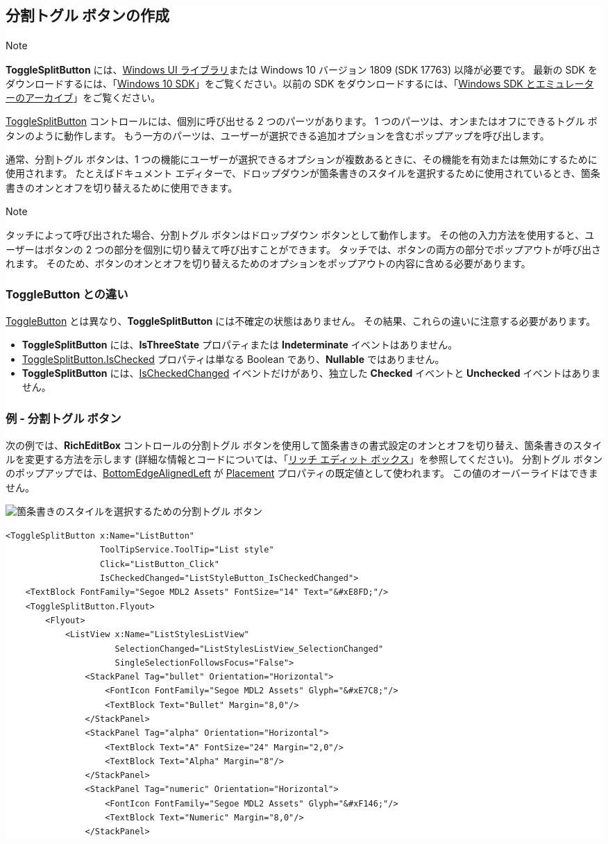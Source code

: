## <a name="create-a-toggle-split-button"></a>分割トグル ボタンの作成

> [!NOTE]
> **ToggleSplitButton** には、[Windows UI ライブラリ](https://docs.microsoft.com/uwp/toolkits/winui/)または Windows 10 バージョン 1809 (SDK 17763) 以降が必要です。 最新の SDK をダウンロードするには、「[Windows 10 SDK](https://developer.microsoft.com/windows/downloads/windows-10-sdk)」をご覧ください。以前の SDK をダウンロードするには、「[Windows SDK とエミュレーターのアーカイブ](https://developer.microsoft.com/windows/downloads/sdk-archive)」をご覧ください。

[ToggleSplitButton](/uwp/api/windows.ui.xaml.controls.togglesplitbutton) コントロールには、個別に呼び出せる 2 つのパーツがあります。 1 つのパーツは、オンまたはオフにできるトグル ボタンのように動作します。 もう一方のパーツは、ユーザーが選択できる追加オプションを含むポップアップを呼び出します。

通常、分割トグル ボタンは、1 つの機能にユーザーが選択できるオプションが複数あるときに、その機能を有効または無効にするために使用されます。 たとえばドキュメント エディターで、ドロップダウンが箇条書きのスタイルを選択するために使用されているとき、箇条書きのオンとオフを切り替えるために使用できます。

> [!NOTE]
> タッチによって呼び出された場合、分割トグル ボタンはドロップダウン ボタンとして動作します。 その他の入力方法を使用すると、ユーザーはボタンの 2 つの部分を個別に切り替えて呼び出すことができます。 タッチでは、ボタンの両方の部分でポップアウトが呼び出されます。 そのため、ボタンのオンとオフを切り替えるためのオプションをポップアウトの内容に含める必要があります。


### <a name="differences-with-togglebutton"></a>ToggleButton との違い

[ToggleButton](/uwp/api/windows.ui.xaml.controls.primitives.togglebutton) とは異なり、**ToggleSplitButton** には不確定の状態はありません。 その結果、これらの違いに注意する必要があります。

- **ToggleSplitButton** には、**IsThreeState** プロパティまたは **Indeterminate** イベントはありません。
- [ToggleSplitButton.IsChecked](/uwp/api/windows.ui.xaml.controls.togglesplitbutton.ischecked) プロパティは単なる Boolean であり、**Nullable<bool>** ではありません。
- **ToggleSplitButton** には、[IsCheckedChanged](/uwp/api/windows.ui.xaml.controls.togglesplitbutton.ischeckedchanged) イベントだけがあり、独立した **Checked** イベントと **Unchecked** イベントはありません。


### <a name="example---toggle-split-button"></a>例 - 分割トグル ボタン

次の例では、**RichEditBox** コントロールの分割トグル ボタンを使用して箇条書きの書式設定のオンとオフを切り替え、箇条書きのスタイルを変更する方法を示します  (詳細な情報とコードについては、「[リッチ エディット ボックス](rich-edit-box.md)」を参照してください)。
分割トグル ボタンのポップアップでは、[BottomEdgeAlignedLeft](https://docs.microsoft.com/uwp/api/windows.ui.xaml.controls.primitives.flyoutplacementmode) が [Placement](https://docs.microsoft.com/uwp/api/windows.ui.xaml.controls.primitives.flyoutbase.placement) プロパティの既定値として使われます。 この値のオーバーライドはできません。

![箇条書きのスタイルを選択するための分割トグル ボタン](images/toggle-split-button-open.png)

```xaml
<ToggleSplitButton x:Name="ListButton"
                   ToolTipService.ToolTip="List style"
                   Click="ListButton_Click"
                   IsCheckedChanged="ListStyleButton_IsCheckedChanged">
    <TextBlock FontFamily="Segoe MDL2 Assets" FontSize="14" Text="&#xE8FD;"/>
    <ToggleSplitButton.Flyout>
        <Flyout>
            <ListView x:Name="ListStylesListView"
                      SelectionChanged="ListStylesListView_SelectionChanged"
                      SingleSelectionFollowsFocus="False">
                <StackPanel Tag="bullet" Orientation="Horizontal">
                    <FontIcon FontFamily="Segoe MDL2 Assets" Glyph="&#xE7C8;"/>
                    <TextBlock Text="Bullet" Margin="8,0"/>
                </StackPanel>
                <StackPanel Tag="alpha" Orientation="Horizontal">
                    <TextBlock Text="A" FontSize="24" Margin="2,0"/>
                    <TextBlock Text="Alpha" Margin="8"/>
                </StackPanel>
                <StackPanel Tag="numeric" Orientation="Horizontal">
                    <FontIcon FontFamily="Segoe MDL2 Assets" Glyph="&#xF146;"/>
                    <TextBlock Text="Numeric" Margin="8,0"/>
                </StackPanel>
```